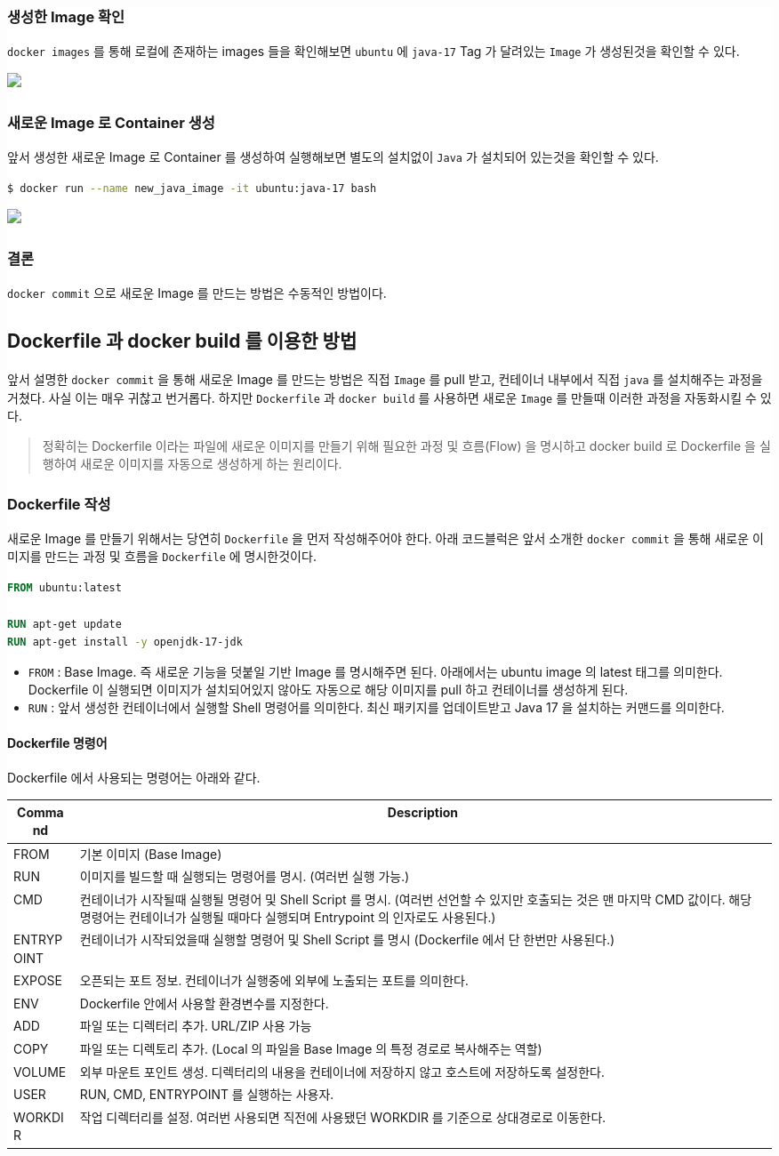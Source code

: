 ### 생성한 Image 확인
 `docker images` 를 통해 로컬에 존재하는 images 들을 확인해보면 `ubuntu` 에 `java-17` Tag 가 달려있는 `Image` 가 생성된것을 확인할 수 있다.

![](Docker/images/Pasted%20image%2020240108010606.png)

### 새로운 Image 로 Container 생성
앞서 생성한 새로운 Image 로 Container 를 생성하여 실행해보면 별도의 설치없이 `Java` 가 설치되어 있는것을 확인할 수 있다.

```bash
$ docker run --name new_java_image -it ubuntu:java-17 bash
```

![](Docker/images/Pasted%20image%2020240108011225.png)

### 결론
`docker commit` 으로 새로운 Image 를 만드는 방법은 수동적인 방법이다.

## Dockerfile 과 docker build 를 이용한 방법
앞서 설명한 `docker commit` 을 통해 새로운 Image 를 만드는 방법은 직접 `Image` 를 pull 받고, 컨테이너 내부에서 직접 `java` 를 설치해주는 과정을 거쳤다. 사실 이는 매우 귀찮고 번거롭다. 하지만 `Dockerfile` 과  `docker build` 를 사용하면 새로운 `Image` 를 만들때 이러한 과정을 자동화시킬 수 있다.

> 정확히는 Dockerfile 이라는 파일에 새로운 이미지를 만들기 위해 필요한 과정 및 흐름(Flow) 을 명시하고 docker build 로 Dockerfile 을 실행하여 새로운 이미지를 자동으로 생성하게 하는 원리이다.

### Dockerfile 작성
새로운 Image 를 만들기 위해서는 당연히 `Dockerfile` 을 먼저 작성해주어야 한다. 아래 코드블럭은 앞서 소개한  `docker commit` 을 통해 새로운 이미지를 만드는 과정 및 흐름을 `Dockerfile` 에 명시한것이다.

```dockerfile
FROM ubuntu:latest

RUN apt-get update
RUN apt-get install -y openjdk-17-jdk
```

* `FROM` : Base Image. 즉 새로운 기능을 덧붙일 기반 Image 를 명시해주면 된다. 아래에서는 ubuntu image 의 latest 태그를 의미한다.  Dockerfile 이 실행되면 이미지가 설치되어있지 않아도 자동으로 해당 이미지를 pull 하고 컨테이너를 생성하게 된다.
* `RUN` : 앞서 생성한 컨테이너에서 실행할 Shell 명령어를 의미한다. 최신 패키지를 업데이트받고  Java 17 을 설치하는 커맨드를 의미한다.

#### Dockerfile 명령어
Dockerfile 에서 사용되는 명령어는 아래와 같다. 

| Command    | Description                                                                                                                       |
| ---------- | --------------------------------------------------------------------------------------------------------------------------------- |
| FROM       | 기본 이미지 (Base Image)                                                                                                               |
| RUN        | 이미지를 빌드할 때 실행되는 명령어를 명시. (여러번 실행 가능.)                                                                                             |
| CMD        | 컨테이너가 시작될때 실행될 명령어 및 Shell Script 를 명시. (여러번 선언할 수 있지만 호출되는 것은 맨 마지막 CMD 값이다. 해당 명령어는 컨테이너가 실행될 때마다 실행되며 Entrypoint 의 인자로도 사용된다.) |
| ENTRYPOINT | 컨테이너가 시작되었을때 실행할 명령어 및 Shell Script 를 명시 (Dockerfile 에서 단 한번만 사용된다.)                                                              |
| EXPOSE     | 오픈되는 포트 정보. 컨테이너가 실행중에 외부에 노출되는 포트를 의미한다.                                                                                         |
| ENV        | Dockerfile 안에서 사용할 환경변수를 지정한다.                                                                                                    |
| ADD        | 파일 또는 디렉터리 추가. URL/ZIP 사용 가능                                                                                                      |
| COPY       | 파일 또는 디렉토리 추가. (Local 의 파일을 Base Image 의 특정 경로로 복사해주는 역할)                                                                         |
| VOLUME     | 외부 마운트 포인트 생성. 디렉터리의 내용을 컨테이너에 저장하지 않고 호스트에 저장하도록 설정한다.                                                                           |
| USER       | RUN, CMD, ENTRYPOINT 를 실행하는 사용자.                                                                                                  |
| WORKDIR    | 작업 디렉터리를 설정. 여러번 사용되면 직전에 사용됐던 WORKDIR 를 기준으로 상대경로로 이동한다.                                                                         |